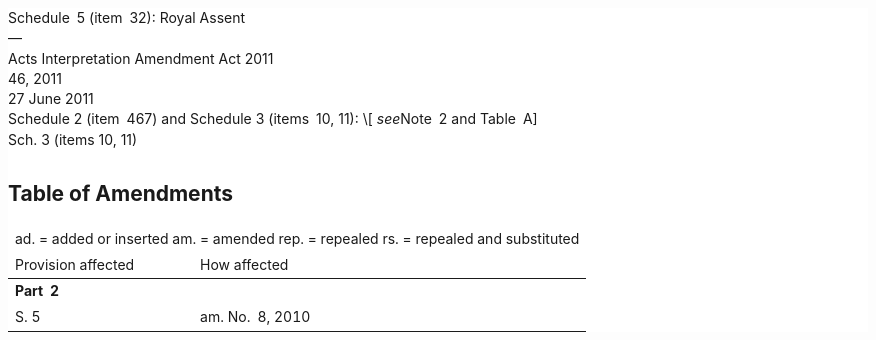   </td>
  <td>
    <div>Schedule 5 (item 32): Royal Assent</div>
  </td>
  <td>
    <div>—</div>
  </td>
</tr>
<tr>
  <td>
    <div>Acts Interpretation Amendment Act 2011</div>
  </td>
  <td>
    <div>46, 2011</div>
  </td>
  <td>
    <div>27 June 2011</div>
  </td>
  <td>
    <div>Schedule 2 (item 467) and Schedule 3 (items 10, 11): \[ <i>see</i>Note 2 and Table A]</div>
  </td>
  <td>
    <div>Sch. 3 (items 10, 11)</div>
  </td>
</tr></table>

## Table of Amendments

<table>
<colgroup>
  <col width="32%">
  <col width="68%">
</colgroup>

<thead>
  <tr>
    <td colspan="2">
      <div>ad. = added or inserted am. = amended rep. = repealed rs. = repealed and substituted</div>
    </td>
  </tr>
  <tr>
    <td>
      <div>Provision affected</div>
    </td>
    <td>
      <div>How affected</div>
    </td>
  </tr>
</thead>
<tr>
  <td>
    <div><b>Part 2</b></div>
  </td>
  <td>
    <div></div>
  </td>
</tr>
<tr>
  <td>
    <div>S. 5</div>
  </td>
  <td>
    <div>am. No. 8, 2010</div>
  </td>